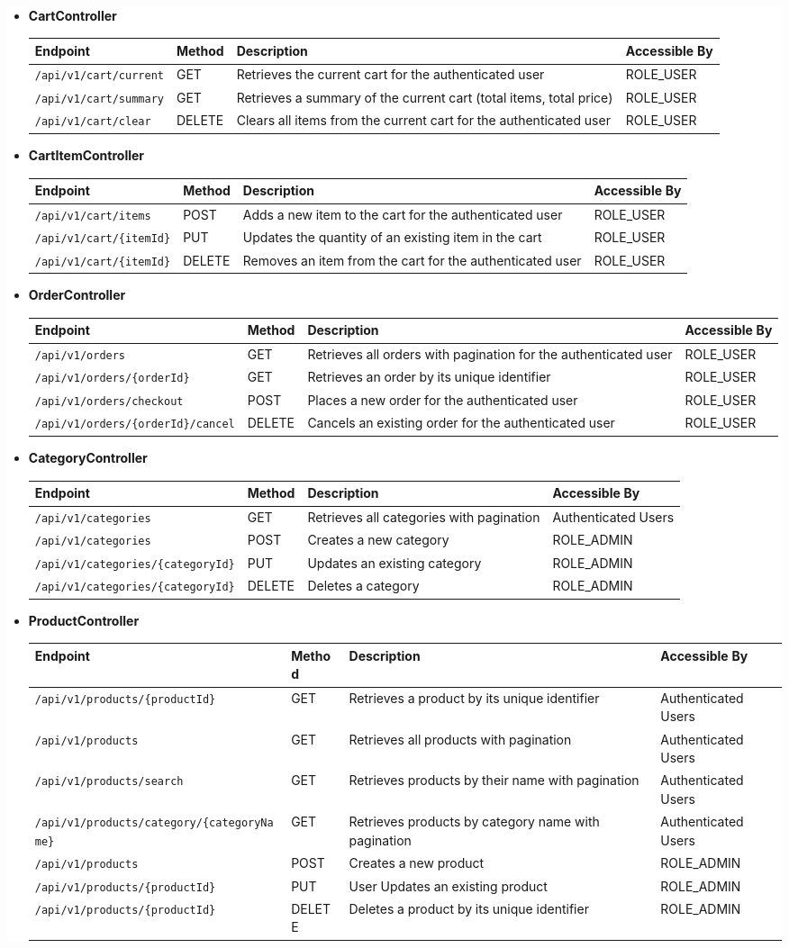 - **CartController**

  | **Endpoint**           | **Method** | **Description**                                                    | **Accessible By** |
  |------------------------|------------|--------------------------------------------------------------------|-------------------|
  | `/api/v1/cart/current` | GET        | Retrieves the current cart for the authenticated user              | ROLE_USER         |
  | `/api/v1/cart/summary` | GET        | Retrieves a summary of the current cart (total items, total price) | ROLE_USER         |
  | `/api/v1/cart/clear`   | DELETE     | Clears all items from the current cart for the authenticated user  | ROLE_USER         |

- **CartItemController**

  | **Endpoint**            | **Method** | **Description**                                          | **Accessible By** |
  |-------------------------|------------|----------------------------------------------------------|-------------------|
  | `/api/v1/cart/items`    | POST       | Adds a new item to the cart for the authenticated user   | ROLE_USER         |
  | `/api/v1/cart/{itemId}` | PUT        | Updates the quantity of an existing item in the cart     | ROLE_USER         |
  | `/api/v1/cart/{itemId}` | DELETE     | Removes an item from the cart for the authenticated user | ROLE_USER         |

- **OrderController**

  | **Endpoint**                      | **Method** | **Description**                                                 | **Accessible By** |
  |-----------------------------------|------------|-----------------------------------------------------------------|-------------------|
  | `/api/v1/orders`                  | GET        | Retrieves all orders with pagination for the authenticated user | ROLE_USER         |
  | `/api/v1/orders/{orderId}`        | GET        | Retrieves an order by its unique identifier                     | ROLE_USER         |
  | `/api/v1/orders/checkout`         | POST       | Places a new order for the authenticated user                   | ROLE_USER         |
  | `/api/v1/orders/{orderId}/cancel` | DELETE     | Cancels an existing order for the authenticated user            | ROLE_USER         |

- **CategoryController**

  | **Endpoint**                      | **Method** | **Description**                          | **Accessible By**   |
  |-----------------------------------|------------|------------------------------------------|---------------------|
  | `/api/v1/categories`              | GET        | Retrieves all categories with pagination | Authenticated Users |
  | `/api/v1/categories`              | POST       | Creates a new category                   | ROLE_ADMIN          |
  | `/api/v1/categories/{categoryId}` | PUT        | Updates an existing category             | ROLE_ADMIN          |
  | `/api/v1/categories/{categoryId}` | DELETE     | Deletes a category                       | ROLE_ADMIN          |

- **ProductController**

  | **Endpoint**                               | **Method** | **Description**                                     | **Accessible By**   |
  |--------------------------------------------|------------|-----------------------------------------------------|---------------------|
  | `/api/v1/products/{productId}`             | GET        | Retrieves a product by its unique identifier        | Authenticated Users |
  | `/api/v1/products`                         | GET        | Retrieves all products with pagination              | Authenticated Users |
  | `/api/v1/products/search`                  | GET        | Retrieves products by their name with pagination    | Authenticated Users |
  | `/api/v1/products/category/{categoryName}` | GET        | Retrieves products by category name with pagination | Authenticated Users |
  | `/api/v1/products`                         | POST       | Creates a new product                               | ROLE_ADMIN          |
  | `/api/v1/products/{productId}`             | PUT        | User Updates an existing product                    | ROLE_ADMIN          |
  | `/api/v1/products/{productId}`             | DELETE     | Deletes a product by its unique identifier          | ROLE_ADMIN          |
